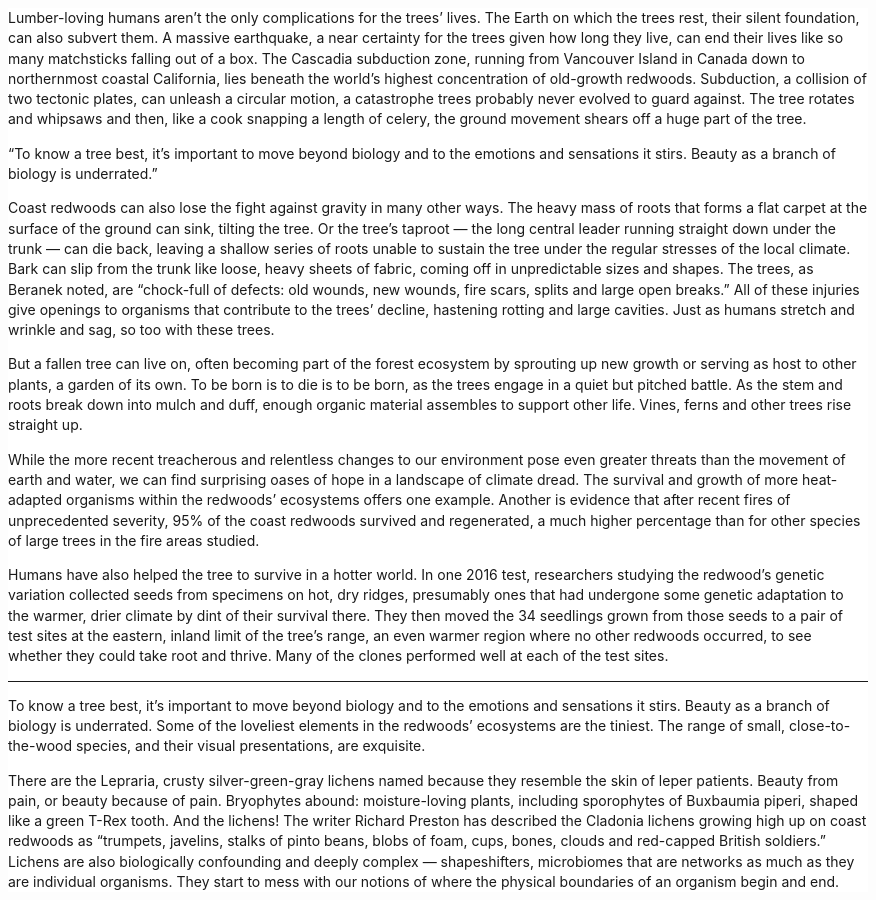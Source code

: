 Lumber-loving humans aren’t the only complications for the trees’ lives. The Earth on which the trees rest, their silent foundation, can also subvert them. A massive earthquake, a near certainty for the trees given how long they live, can end their lives like so many matchsticks falling out of a box. The Cascadia subduction zone, running from Vancouver Island in Canada down to northernmost coastal California, lies beneath the world’s highest concentration of old-growth redwoods. Subduction, a collision of two tectonic plates, can unleash a circular motion, a catastrophe trees probably never evolved to guard against. The tree rotates and whipsaws and then, like a cook snapping a length of celery, the ground movement shears off a huge part of the tree.

“To know a tree best, it’s important to move beyond biology and to the emotions and sensations it stirs. Beauty as a branch of biology is underrated.”

Coast redwoods can also lose the fight against gravity in many other ways. The heavy mass of roots that forms a flat carpet at the surface of the ground can sink, tilting the tree. Or the tree’s taproot — the long central leader running straight down under the trunk — can die back, leaving a shallow series of roots unable to sustain the tree under the regular stresses of the local climate. Bark can slip from the trunk like loose, heavy sheets of fabric, coming off in unpredictable sizes and shapes. The trees, as Beranek noted, are “chock-full of defects: old wounds, new wounds, fire scars, splits and large open breaks.” All of these injuries give openings to organisms that contribute to the trees’ decline, hastening rotting and large cavities. Just as humans stretch and wrinkle and sag, so too with these trees.

But a fallen tree can live on, often becoming part of the forest ecosystem by sprouting up new growth or serving as host to other plants, a garden of its own. To be born is to die is to be born, as the trees engage in a quiet but pitched battle. As the stem and roots break down into mulch and duff, enough organic material assembles to support other life. Vines, ferns and other trees rise straight up.

While the more recent treacherous and relentless changes to our environment pose even greater threats than the movement of earth and water, we can find surprising oases of hope in a landscape of climate dread. The survival and growth of more heat-adapted organisms within the redwoods’ ecosystems offers one example. Another is evidence that after recent fires of unprecedented severity, 95% of the coast redwoods survived and regenerated, a much higher percentage than for other species of large trees in the fire areas studied.

Humans have also helped the tree to survive in a hotter world. In one 2016 test, researchers studying the redwood’s genetic variation collected seeds from specimens on hot, dry ridges, presumably ones that had undergone some genetic adaptation to the warmer, drier climate by dint of their survival there. They then moved the 34 seedlings grown from those seeds to a pair of test sites at the eastern, inland limit of the tree’s range, an even warmer region where no other redwoods occurred, to see whether they could take root and thrive. Many of the clones performed well at each of the test sites.

* * *

To know a tree best, it’s important to move beyond biology and to the emotions and sensations it stirs. Beauty as a branch of biology is underrated. Some of the loveliest elements in the redwoods’ ecosystems are the tiniest. The range of small, close-to-the-wood species, and their visual presentations, are exquisite.

There are the Lepraria, crusty silver-green-gray lichens named because they resemble the skin of leper patients. Beauty from pain, or beauty because of pain. Bryophytes abound: moisture-loving plants, including sporophytes of Buxbaumia piperi, shaped like a green T-Rex tooth. And the lichens! The writer Richard Preston has described the Cladonia lichens growing high up on coast redwoods as “trumpets, javelins, stalks of pinto beans, blobs of foam, cups, bones, clouds and red-capped British soldiers.” Lichens are also biologically confounding and deeply complex — shapeshifters, microbiomes that are networks as much as they are individual organisms. They start to mess with our notions of where the physical boundaries of an organism begin and end.

